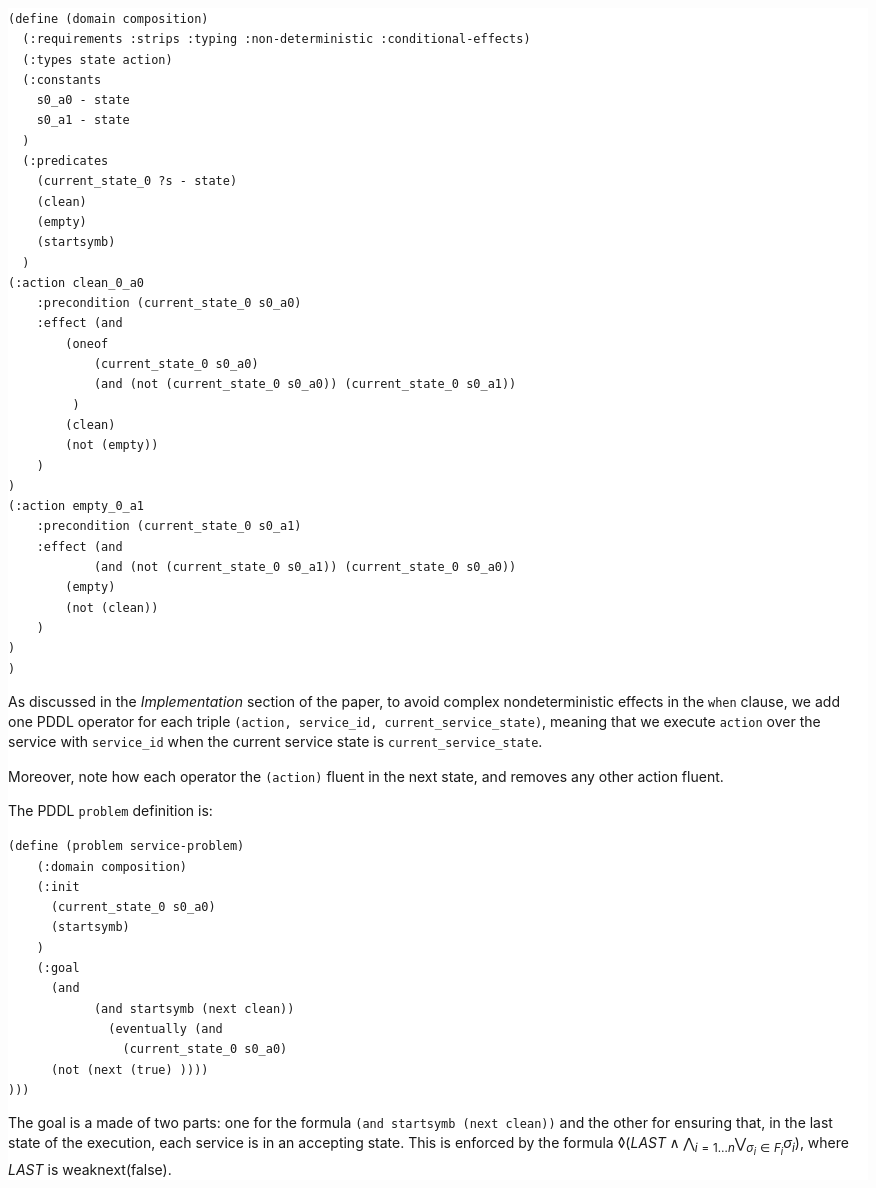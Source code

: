 ```
(define (domain composition)
  (:requirements :strips :typing :non-deterministic :conditional-effects)
  (:types state action)
  (:constants
    s0_a0 - state
    s0_a1 - state
  )
  (:predicates
    (current_state_0 ?s - state)
    (clean)
    (empty)
    (startsymb)
  )
(:action clean_0_a0
    :precondition (current_state_0 s0_a0)
    :effect (and
        (oneof
            (current_state_0 s0_a0)
            (and (not (current_state_0 s0_a0)) (current_state_0 s0_a1))
         )
        (clean)
        (not (empty))
    )
)
(:action empty_0_a1
    :precondition (current_state_0 s0_a1)
    :effect (and
            (and (not (current_state_0 s0_a1)) (current_state_0 s0_a0))
        (empty)
        (not (clean))
    )
)
)
```

As discussed in the _Implementation_ section of the paper, to avoid complex nondeterministic effects in the `when` clause,
we add one PDDL operator for each triple `(action, service_id, current_service_state)`, 
meaning that we execute `action` over the service with `service_id` when the current service state is `current_service_state`.

Moreover, note how each operator the `(action)` fluent in the next state, and removes any other action fluent.

The PDDL `problem` definition is:
```
(define (problem service-problem)
    (:domain composition)
    (:init
      (current_state_0 s0_a0)
      (startsymb)
    )
    (:goal 
      (and
            (and startsymb (next clean))
              (eventually (and
                (current_state_0 s0_a0)
      (not (next (true) ))))
)))
```
The goal is a made of two parts: one for the formula `(and startsymb (next clean))` and the other 
for ensuring that, in the last state of the execution, each service is in an accepting state.
This is enforced by the formula $\lozenge (LAST \wedge \bigwedge_{i=1\dots n} \bigvee_{\sigma_i\in F_i} \sigma_i)$,
where $LAST$ is weaknext(false).